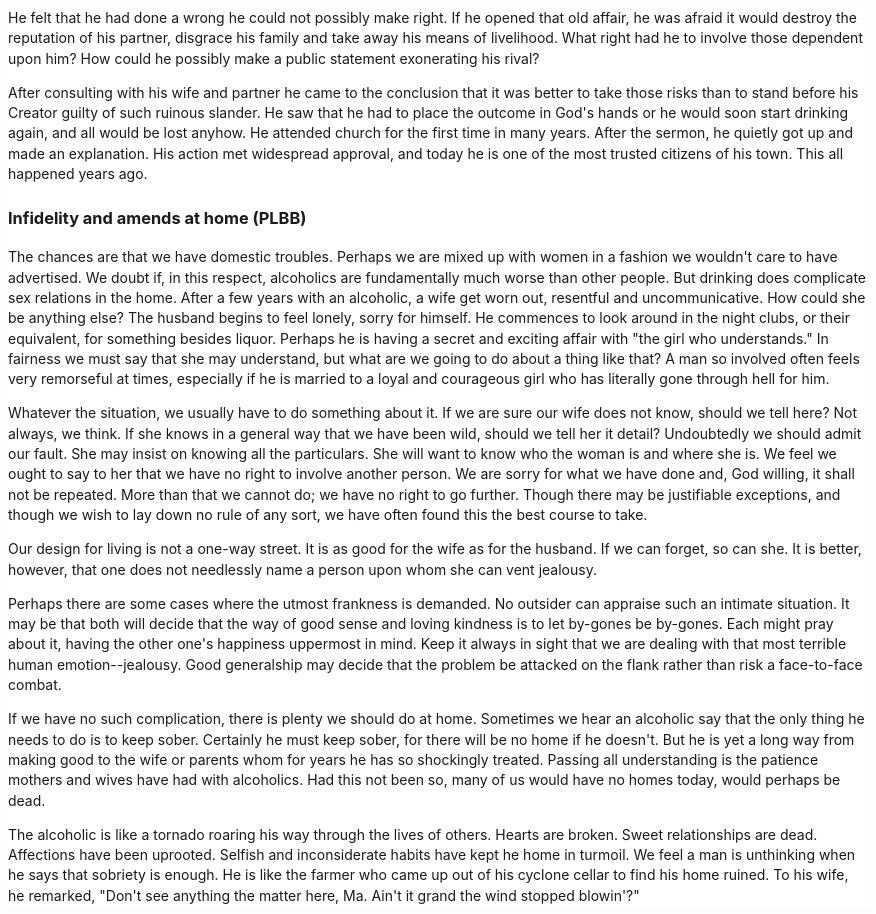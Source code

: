 <span class="bg-warning">He felt that he had done a wrong he could not possibly make right. If he opened that old affair, he was afraid it would destroy the reputation of his partner, disgrace his family and take away his means of livelihood.</span> <span class="bg-prayer">What right had he to involve those dependent upon him? How could he possibly make a public statement exonerating his rival?</span>

<span class="bg-warning">After consulting with his wife and partner he came to the conclusion that it was better to take those risks than to stand before his Creator guilty of such ruinous slander.</span> <span class="bg-direction">He saw that he had to place the outcome in God's hands or he would soon start drinking again, and all would be lost anyhow.</span> He attended church for the first time in many years. <span class="bg-direction">After the sermon, he quietly got up and made an explanation.</span> <span class="bg-promise">His action met widespread approval, and today he is one of the most trusted citizens of his town. This all happened years ago.</span>

### Infidelity and amends at home (PLBB)

The chances are that we have domestic troubles. Perhaps we are mixed up with women in a fashion we wouldn't care to have advertised. We doubt if, in this respect, alcoholics are fundamentally much worse than other people. But drinking does complicate sex relations in the home. After a few years with an alcoholic, a wife get worn out, resentful and uncommunicative. How could she be anything else? The husband begins to feel lonely, sorry for himself. He commences to look around in the night clubs, or their equivalent, for something besides liquor. Perhaps he is having a secret and exciting affair with "the girl who understands." In fairness we must say that she may understand, but what are we going to do about a thing like that? A man so involved often feels very remorseful at times, especially if he is married to a loyal and courageous girl who has literally gone through hell for him.

Whatever the situation, we usually have to do something about it. If we are sure our wife does not know, should we tell here? Not always, we think. If she knows in a general way that we have been wild, should we tell her it detail? Undoubtedly we should admit our fault. She may insist on knowing all the particulars. She will want to know who the woman is and where she is. We feel we ought to say to her that we have no right to involve another person. We are sorry for what we have done and, God willing, it shall not be repeated. More than that we cannot do; we have no right to go further. Though there may be justifiable exceptions, and though we wish to lay down no rule of any sort, we have often found this the best course to take.

Our design for living is not a one-way street. It is as good for the wife as for the husband. If we can forget, so can she. It is better, however, that one does not needlessly name a person upon whom she can vent jealousy.

Perhaps there are some cases where the utmost frankness is demanded. No outsider can appraise such an intimate situation. It may be that both will decide that the way of good sense and loving kindness is to let by-gones be by-gones. Each might pray about it, having the other one's happiness uppermost in mind. Keep it always in sight that we are dealing with that most terrible human emotion--jealousy. Good generalship may decide that the problem be attacked on the flank rather than risk a face-to-face combat.

If we have no such complication, there is plenty we should do at home. Sometimes we hear an alcoholic say that the only thing he needs to do is to keep sober. Certainly he must keep sober, for there will be no home if he doesn't. But he is yet a long way from making good to the wife or parents whom for years he has so shockingly treated. Passing all understanding is the patience mothers and wives have had with alcoholics. Had this not been so, many of us would have no homes today, would perhaps be dead.

The alcoholic is like a tornado roaring his way through the lives of others. Hearts are broken. Sweet relationships are dead. Affections have been uprooted. Selfish and inconsiderate habits have kept he home in turmoil. We feel a man is unthinking when he says that sobriety is enough. He is like the farmer who came up out of his cyclone cellar to find his home ruined. To his wife, he remarked, "Don't see anything the matter here, Ma. Ain't it grand the wind stopped blowin'?"
